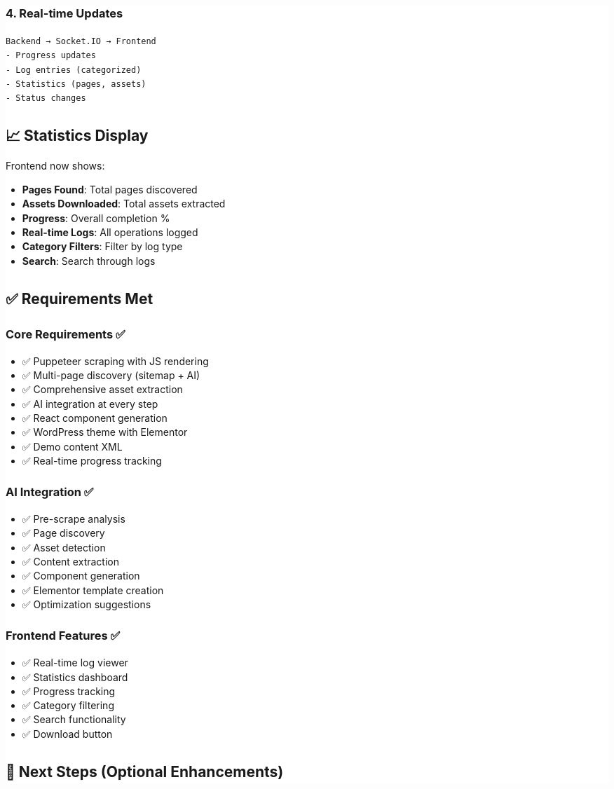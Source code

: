 ### 4. Real-time Updates
```
Backend → Socket.IO → Frontend
- Progress updates
- Log entries (categorized)
- Statistics (pages, assets)
- Status changes
```

## 📈 Statistics Display

Frontend now shows:
- **Pages Found**: Total pages discovered
- **Assets Downloaded**: Total assets extracted
- **Progress**: Overall completion %
- **Real-time Logs**: All operations logged
- **Category Filters**: Filter by log type
- **Search**: Search through logs

## ✅ Requirements Met

### Core Requirements ✅
- ✅ Puppeteer scraping with JS rendering
- ✅ Multi-page discovery (sitemap + AI)
- ✅ Comprehensive asset extraction
- ✅ AI integration at every step
- ✅ React component generation
- ✅ WordPress theme with Elementor
- ✅ Demo content XML
- ✅ Real-time progress tracking

### AI Integration ✅
- ✅ Pre-scrape analysis
- ✅ Page discovery
- ✅ Asset detection
- ✅ Content extraction
- ✅ Component generation
- ✅ Elementor template creation
- ✅ Optimization suggestions

### Frontend Features ✅
- ✅ Real-time log viewer
- ✅ Statistics dashboard
- ✅ Progress tracking
- ✅ Category filtering
- ✅ Search functionality
- ✅ Download button

## 🎯 Next Steps (Optional Enhancements)
